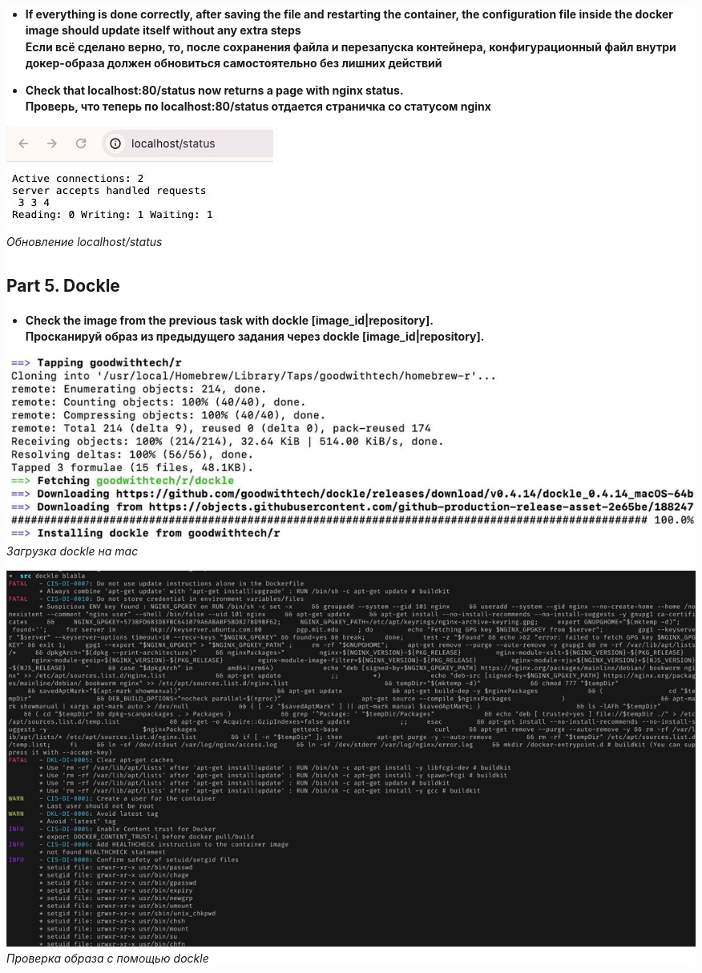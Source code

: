 + **If everything is done correctly, after saving the file and restarting the container, the configuration file inside the docker image should update itself without any extra steps**\
**Если всё сделано верно, то, после сохранения файла и перезапуска контейнера, конфигурационный файл внутри докер-образа должен обновиться самостоятельно без лишних действий**

+ **Check that localhost:80/status now returns a page with nginx status.**\
**Проверь, что теперь по localhost:80/status отдается страничка со статусом nginx**

![Screenshot](./screenshots/localhist_status.jpg "localhost")\
*Обновление localhost/status*

## Part 5. Dockle

+ **Check the image from the previous task with dockle [image_id|repository].**\
**Просканируй образ из предыдущего задания через dockle [image_id|repository].**

![Screenshot](./screenshots/dockle_downloaded.jpg "dockle") \
*Загрузка dockle на mac*

![Screenshot](./screenshots/dockle.jpg "dockle") \
*Проверка образа с помощью dockle*
